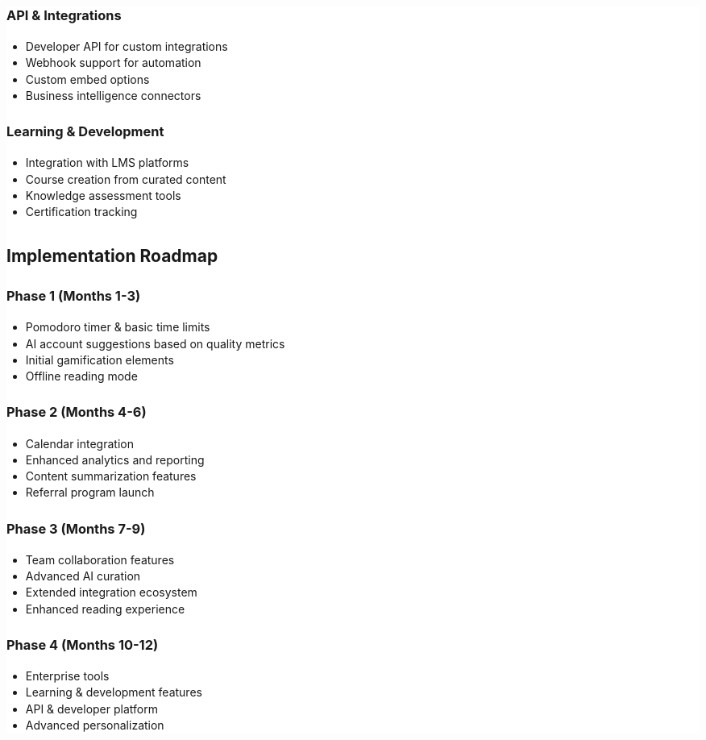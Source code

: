 ### API & Integrations
- Developer API for custom integrations
- Webhook support for automation
- Custom embed options
- Business intelligence connectors

### Learning & Development
- Integration with LMS platforms
- Course creation from curated content
- Knowledge assessment tools
- Certification tracking

## Implementation Roadmap

### Phase 1 (Months 1-3)
- Pomodoro timer & basic time limits
- AI account suggestions based on quality metrics
- Initial gamification elements
- Offline reading mode

### Phase 2 (Months 4-6)
- Calendar integration
- Enhanced analytics and reporting
- Content summarization features
- Referral program launch

### Phase 3 (Months 7-9)
- Team collaboration features
- Advanced AI curation
- Extended integration ecosystem
- Enhanced reading experience

### Phase 4 (Months 10-12)
- Enterprise tools
- Learning & development features
- API & developer platform
- Advanced personalization